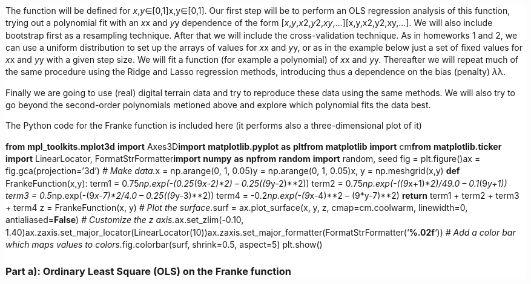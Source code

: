 The function will be defined for <em><span data-mathml="<math xmlns=&quot;http://www.w3.org/1998/Math/MathML&quot;><mi>x</mi><mo>,</mo><mi>y</mi><mo>&amp;#x2208;</mo><mo stretchy=&quot;false&quot;>[</mo><mn>0</mn><mo>,</mo><mn>1</mn><mo stretchy=&quot;false&quot;>]</mo></math>">x</span></em>,<em>y</em>∈[0,1]x,y∈[0,1]. Our first step will be to perform an OLS regression analysis of this function, trying out a polynomial fit with an <em><span data-mathml="<math xmlns=&quot;http://www.w3.org/1998/Math/MathML&quot;><mi>x</mi></math>">x</span></em>x and <em><span data-mathml="<math xmlns=&quot;http://www.w3.org/1998/Math/MathML&quot;><mi>y</mi></math>">y</span></em>y dependence of the form <span data-mathml="<math xmlns=&quot;http://www.w3.org/1998/Math/MathML&quot;><mo stretchy=&quot;false&quot;>[</mo><mi>x</mi><mo>,</mo><mi>y</mi><mo>,</mo><msup><mi>x</mi><mn>2</mn></msup><mo>,</mo><msup><mi>y</mi><mn>2</mn></msup><mo>,</mo><mi>x</mi><mi>y</mi><mo>,</mo><mo>&amp;#x2026;</mo><mo stretchy=&quot;false&quot;>]</mo></math>">[<em>x</em>,<em>y</em>,<em>x</em>2</span>,<em>y</em>2,<em>xy</em>,…][x,y,x2,y2,xy,…]. We will also include bootstrap first as a resampling technique. After that we will include the cross-validation technique. As in homeworks 1 and 2, we can use a uniform distribution to set up the arrays of values for <em><span data-mathml="<math xmlns=&quot;http://www.w3.org/1998/Math/MathML&quot;><mi>x</mi></math>">x</span></em>x and <em><span data-mathml="<math xmlns=&quot;http://www.w3.org/1998/Math/MathML&quot;><mi>y</mi></math>">y</span></em>y, or as in the example below just a set of fixed values for <em><span data-mathml="<math xmlns=&quot;http://www.w3.org/1998/Math/MathML&quot;><mi>x</mi></math>">x</span></em>x and <em><span data-mathml="<math xmlns=&quot;http://www.w3.org/1998/Math/MathML&quot;><mi>y</mi></math>">y</span></em>y with a given step size. We will fit a function (for example a polynomial) of <em><span data-mathml="<math xmlns=&quot;http://www.w3.org/1998/Math/MathML&quot;><mi>x</mi></math>">x</span></em>x and <em><span data-mathml="<math xmlns=&quot;http://www.w3.org/1998/Math/MathML&quot;><mi>y</mi></math>">y</span></em>y. Thereafter we will repeat much of the same procedure using the Ridge and Lasso regression methods, introducing thus a dependence on the bias (penalty) <em><span data-mathml="<math xmlns=&quot;http://www.w3.org/1998/Math/MathML&quot;><mi>&amp;#x03BB;</mi></math>">λ</span></em>λ.

Finally we are going to use (real) digital terrain data and try to reproduce these data using the same methods. We will also try to go beyond the second-order polynomials metioned above and explore which polynomial fits the data best.

The Python code for the Franke function is included here (it performs also a three-dimensional plot of it)

<strong>from</strong> <strong>mpl_toolkits.mplot3d</strong> <strong>import</strong> Axes3D<strong>import</strong> <strong>matplotlib.pyplot</strong> <strong>as</strong> <strong>plt</strong><strong>from</strong> <strong>matplotlib</strong> <strong>import</strong> cm<strong>from</strong> <strong>matplotlib.ticker</strong> <strong>import</strong> LinearLocator, FormatStrFormatter<strong>import</strong> <strong>numpy</strong> <strong>as</strong> <strong>np</strong><strong>from</strong> <strong>random</strong> <strong>import</strong> random, seed fig = plt.figure()ax = fig.gca(projection=’3d’) <em># Make data.</em>x = np.arange(0, 1, 0.05)y = np.arange(0, 1, 0.05)x, y = np.meshgrid(x,y)  <strong>def</strong> FrankeFunction(x,y):    term1 = 0.75*np.exp(-(0.25*(9*x-2)**2) – 0.25*((9*y-2)**2))    term2 = 0.75*np.exp(-((9*x+1)**2)/49.0 – 0.1*(9*y+1))    term3 = 0.5*np.exp(-(9*x-7)**2/4.0 – 0.25*((9*y-3)**2))    term4 = -0.2*np.exp(-(9*x-4)**2 – (9*y-7)**2)    <strong>return</strong> term1 + term2 + term3 + term4  z = FrankeFunction(x, y) <em># Plot the surface.</em>surf = ax.plot_surface(x, y, z, cmap=cm.coolwarm,                       linewidth=0, antialiased=<strong>False</strong>) <em># Customize the z axis.</em>ax.set_zlim(-0.10, 1.40)ax.zaxis.set_major_locator(LinearLocator(10))ax.zaxis.set_major_formatter(FormatStrFormatter(‘<strong>%.02f</strong>‘)) <em># Add a color bar which maps values to colors.</em>fig.colorbar(surf, shrink=0.5, aspect=5) plt.show()

<h3>Part a): Ordinary Least Square (OLS) on the Franke function</h3>

